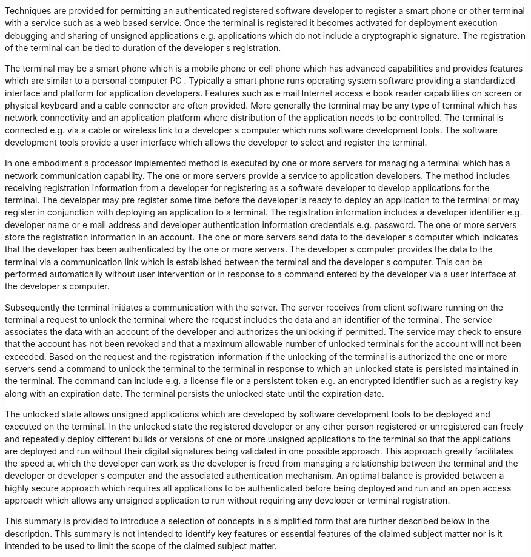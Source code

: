 Techniques are provided for permitting an authenticated registered software developer to register a smart phone or other terminal with a service such as a web based service. Once the terminal is registered it becomes activated for deployment execution debugging and sharing of unsigned applications e.g. applications which do not include a cryptographic signature. The registration of the terminal can be tied to duration of the developer s registration.

The terminal may be a smart phone which is a mobile phone or cell phone which has advanced capabilities and provides features which are similar to a personal computer PC . Typically a smart phone runs operating system software providing a standardized interface and platform for application developers. Features such as e mail Internet access e book reader capabilities on screen or physical keyboard and a cable connector are often provided. More generally the terminal may be any type of terminal which has network connectivity and an application platform where distribution of the application needs to be controlled. The terminal is connected e.g. via a cable or wireless link to a developer s computer which runs software development tools. The software development tools provide a user interface which allows the developer to select and register the terminal.

In one embodiment a processor implemented method is executed by one or more servers for managing a terminal which has a network communication capability. The one or more servers provide a service to application developers. The method includes receiving registration information from a developer for registering as a software developer to develop applications for the terminal. The developer may pre register some time before the developer is ready to deploy an application to the terminal or may register in conjunction with deploying an application to a terminal. The registration information includes a developer identifier e.g. developer name or e mail address and developer authentication information credentials e.g. password. The one or more servers store the registration information in an account. The one or more servers send data to the developer s computer which indicates that the developer has been authenticated by the one or more servers. The developer s computer provides the data to the terminal via a communication link which is established between the terminal and the developer s computer. This can be performed automatically without user intervention or in response to a command entered by the developer via a user interface at the developer s computer.

Subsequently the terminal initiates a communication with the server. The server receives from client software running on the terminal a request to unlock the terminal where the request includes the data and an identifier of the terminal. The service associates the data with an account of the developer and authorizes the unlocking if permitted. The service may check to ensure that the account has not been revoked and that a maximum allowable number of unlocked terminals for the account will not been exceeded. Based on the request and the registration information if the unlocking of the terminal is authorized the one or more servers send a command to unlock the terminal to the terminal in response to which an unlocked state is persisted maintained in the terminal. The command can include e.g. a license file or a persistent token e.g. an encrypted identifier such as a registry key along with an expiration date. The terminal persists the unlocked state until the expiration date.

The unlocked state allows unsigned applications which are developed by software development tools to be deployed and executed on the terminal. In the unlocked state the registered developer or any other person registered or unregistered can freely and repeatedly deploy different builds or versions of one or more unsigned applications to the terminal so that the applications are deployed and run without their digital signatures being validated in one possible approach. This approach greatly facilitates the speed at which the developer can work as the developer is freed from managing a relationship between the terminal and the developer or developer s computer and the associated authentication mechanism. An optimal balance is provided between a highly secure approach which requires all applications to be authenticated before being deployed and run and an open access approach which allows any unsigned application to run without requiring any developer or terminal registration.

This summary is provided to introduce a selection of concepts in a simplified form that are further described below in the description. This summary is not intended to identify key features or essential features of the claimed subject matter nor is it intended to be used to limit the scope of the claimed subject matter.
